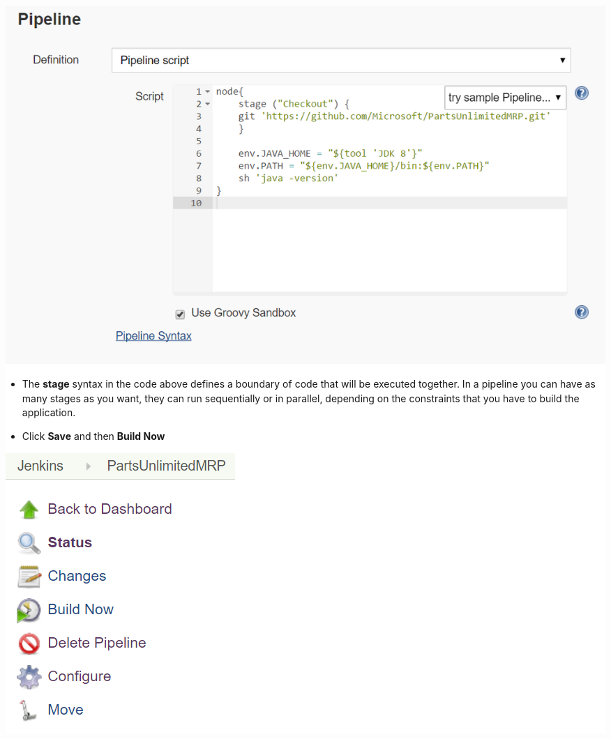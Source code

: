 ![Pipeline script](<../assets/jenkins/pipeline_script1.png>)

* The **stage** syntax in the code above defines a boundary of code that will be executed together. In a pipeline you can have as many stages as you want, they can run sequentially or in parallel, depending on the constraints that you have to build the application.

* Click **Save** and then **Build Now** 

![Pipeline script](<../assets/jenkins/pipeline_build1.png>)
